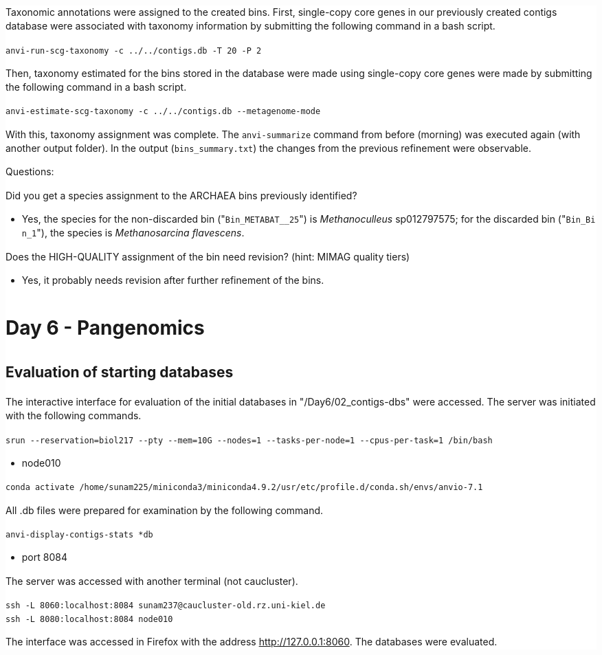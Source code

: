 Taxonomic annotations were assigned to the created bins. First, single-copy core genes in our previously created contigs database were associated with taxonomy information by submitting the following command in a bash script.
```
anvi-run-scg-taxonomy -c ../../contigs.db -T 20 -P 2
```

Then, taxonomy estimated for the bins stored in the database were made using single-copy core genes were made by submitting the following command in a bash script.
```
anvi-estimate-scg-taxonomy -c ../../contigs.db --metagenome-mode
```

With this, taxonomy assignment was complete. The `anvi-summarize` command from before (morning) was executed again (with another output folder). In the output (`bins_summary.txt`) the changes from the previous refinement were observable.

Questions:

Did you get a species assignment to the ARCHAEA bins previously identified?

- Yes, the species for the non-discarded bin ("`Bin_METABAT__25`") is *Methanoculleus* sp012797575; for the discarded bin ("`Bin_Bin_1`"), the species is *Methanosarcina flavescens*.

Does the HIGH-QUALITY assignment of the bin need revision? (hint: MIMAG quality tiers)

- Yes, it probably needs revision after further refinement of the bins.

# Day 6 - Pangenomics

## Evaluation of starting databases

The interactive interface for evaluation of the initial databases in "/Day6/02_contigs-dbs" were accessed. The server was initiated with the following commands.

```
srun --reservation=biol217 --pty --mem=10G --nodes=1 --tasks-per-node=1 --cpus-per-task=1 /bin/bash
```
- node010
```
conda activate /home/sunam225/miniconda3/miniconda4.9.2/usr/etc/profile.d/conda.sh/envs/anvio-7.1
```
All .db files were prepared for examination by the following command.
```
anvi-display-contigs-stats *db
```
- port 8084

The server was accessed with another terminal (not caucluster).

```
ssh -L 8060:localhost:8084 sunam237@caucluster-old.rz.uni-kiel.de
ssh -L 8080:localhost:8084 node010
```

The interface was accessed in Firefox with the address http://127.0.0.1:8060. The databases were evaluated.
